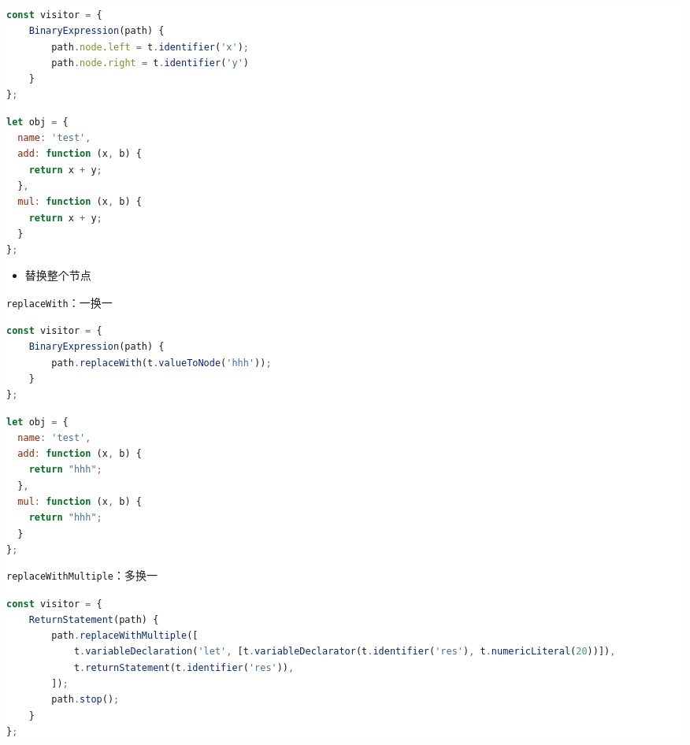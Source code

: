 ```js
const visitor = {
    BinaryExpression(path) {
        path.node.left = t.identifier('x');
        path.node.right = t.identifier('y')
    }
};
```

```js
let obj = {
  name: 'test',
  add: function (x, b) {
    return x + y;
  },
  mul: function (x, b) {
    return x + y;
  }
};
```

* 替换整个节点

`replaceWith`：一换一

```js
const visitor = {
    BinaryExpression(path) {
        path.replaceWith(t.valueToNode('hhh'));
    }
};
```

```js
let obj = {
  name: 'test',
  add: function (x, b) {
    return "hhh";
  },
  mul: function (x, b) {
    return "hhh";
  }
};
```

`replaceWithMultiple`：多换一

```js
const visitor = {
    ReturnStatement(path) {
        path.replaceWithMultiple([
            t.variableDeclaration('let', [t.variableDeclarator(t.identifier('res'), t.numericLiteral(20))]),
            t.returnStatement(t.identifier('res')),
        ]);
        path.stop();
    }
};
```
